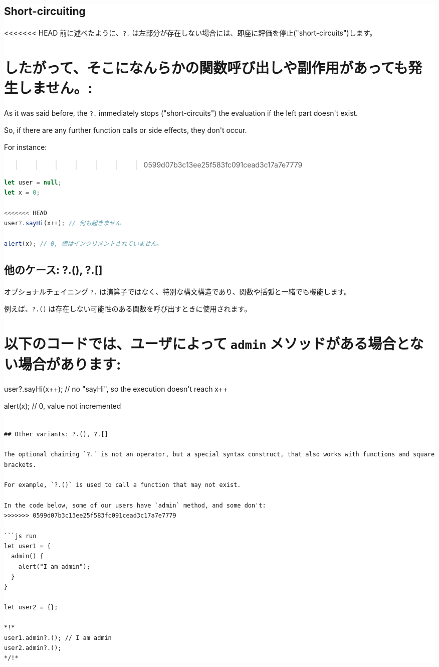 ## Short-circuiting

<<<<<<< HEAD
前に述べたように、`?.` は左部分が存在しない場合には、即座に評価を停止("short-circuits")します。

したがって、そこになんらかの関数呼び出しや副作用があっても発生しません。:
=======
As it was said before, the `?.` immediately stops ("short-circuits") the evaluation if the left part doesn't exist.

So, if there are any further function calls or side effects, they don't occur.

For instance:
>>>>>>> 0599d07b3c13ee25f583fc091cead3c17a7e7779

```js run
let user = null;
let x = 0;

<<<<<<< HEAD
user?.sayHi(x++); // 何も起きません

alert(x); // 0, 値はインクリメントされていません。
```

## 他のケース: ?.(), ?.[]

オプショナルチェイニング `?.` は演算子ではなく、特別な構文構造であり、関数や括弧と一緒でも機能します。

例えば、`?.()` は存在しない可能性のある関数を呼び出すときに使用されます。

以下のコードでは、ユーザによって `admin` メソッドがある場合とない場合があります:
=======
user?.sayHi(x++); // no "sayHi", so the execution doesn't reach x++

alert(x); // 0, value not incremented
```

## Other variants: ?.(), ?.[]

The optional chaining `?.` is not an operator, but a special syntax construct, that also works with functions and square brackets.

For example, `?.()` is used to call a function that may not exist.

In the code below, some of our users have `admin` method, and some don't:
>>>>>>> 0599d07b3c13ee25f583fc091cead3c17a7e7779

```js run
let user1 = {
  admin() {
    alert("I am admin");
  }
}

let user2 = {};

*!*
user1.admin?.(); // I am admin
user2.admin?.();
*/!*
```
